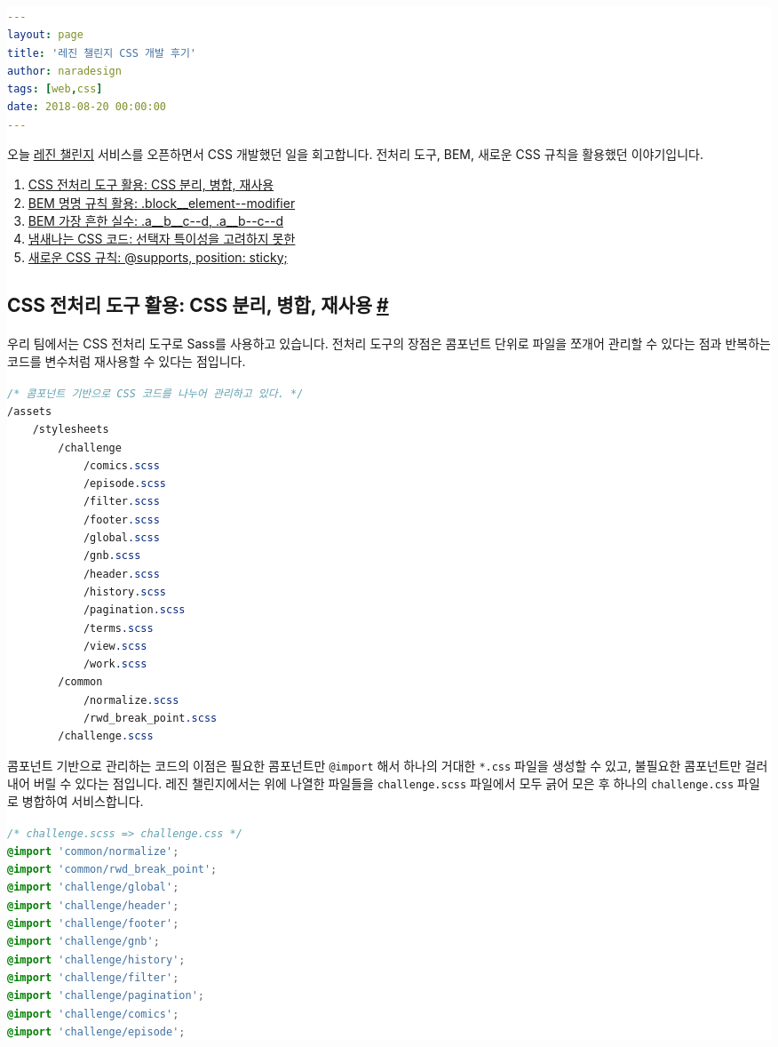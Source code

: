 ```yaml
---
layout: page
title: '레진 챌린지 CSS 개발 후기'
author: naradesign
tags: [web,css]
date: 2018-08-20 00:00:00
---
```


오늘 [레진 챌린지](https://www.lezhin.com/ko/challenge) 서비스를 오픈하면서 CSS 개발했던 일을 회고합니다. 전처리 도구, BEM, 새로운 CSS 규칙을 활용했던 이야기입니다.

1. [CSS 전처리 도구 활용: CSS 분리, 병합, 재사용](#preprocessor)
2. [BEM 명명 규칙 활용: .block__element-\-modifier](#bem)
3. [BEM 가장 흔한 실수: .a__b__c-\-d, .a__b-\-c-\-d](#bem-mistakes)
4. [냄새나는 CSS 코드: 선택자 특이성을 고려하지 못한](#specificity-mistakes)
5. [새로운 CSS 규칙: @supports, position: sticky;](#supports-and-sticky)



## CSS 전처리 도구 활용: CSS 분리, 병합, 재사용 <a id="preprocessor" href="#preprocessor">#</a>
우리 팀에서는 CSS 전처리 도구로 Sass를 사용하고 있습니다. 전처리 도구의 장점은 콤포넌트 단위로 파일을 쪼개어 관리할 수 있다는 점과 반복하는 코드를 변수처럼 재사용할 수 있다는 점입니다.

```scss
/* 콤포넌트 기반으로 CSS 코드를 나누어 관리하고 있다. */
/assets
    /stylesheets
        /challenge
            /comics.scss
            /episode.scss
            /filter.scss
            /footer.scss
            /global.scss
            /gnb.scss
            /header.scss
            /history.scss
            /pagination.scss
            /terms.scss
            /view.scss
            /work.scss
        /common
            /normalize.scss
            /rwd_break_point.scss
        /challenge.scss

```

콤포넌트 기반으로 관리하는 코드의 이점은 필요한 콤포넌트만 `@import` 해서 하나의 거대한 `*.css` 파일을 생성할 수 있고, 불필요한 콤포넌트만 걸러내어 버릴 수 있다는 점입니다. 레진 챌린지에서는 위에 나열한 파일들을 `challenge.scss` 파일에서 모두 긁어 모은 후 하나의 `challenge.css` 파일로 병합하여 서비스합니다.

```scss
/* challenge.scss => challenge.css */
@import 'common/normalize';
@import 'common/rwd_break_point';
@import 'challenge/global';
@import 'challenge/header';
@import 'challenge/footer';
@import 'challenge/gnb';
@import 'challenge/history';
@import 'challenge/filter';
@import 'challenge/pagination';
@import 'challenge/comics';
@import 'challenge/episode';
```